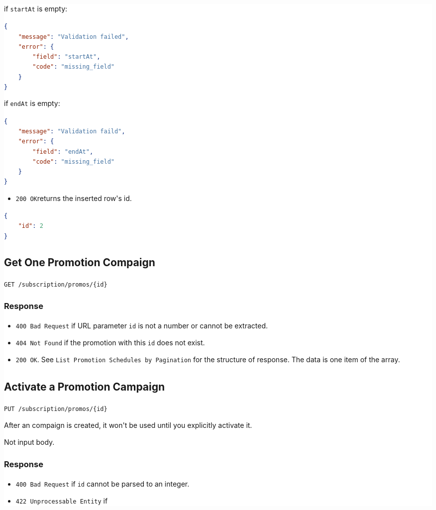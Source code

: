 if `startAt` is empty:
```json
{
    "message": "Validation failed",
    "error": {
        "field": "startAt",
        "code": "missing_field"
    }
}
```

if `endAt` is empty:
```json
{
    "message": "Validation faild",
    "error": {
        "field": "endAt",
        "code": "missing_field"
    }
}
```

* `200 OK`returns the inserted row's id.
```json
{
    "id": 2
}
```

## Get One Promotion Compaign

    GET /subscription/promos/{id}

### Response

* `400 Bad Request` if URL parameter `id` is not a number or cannot be extracted.

* `404 Not Found` if the promotion with this `id` does not exist.

* `200 OK`. See `List Promotion Schedules by Pagination` for the structure of response. The data is one item of the array.

## Activate a Promotion Campaign

    PUT /subscription/promos/{id}

After an compaign is created, it won't be used until you explicitly activate it.

Not input body.

### Response

* `400 Bad Request` if `id` cannot be parsed to an integer.

* `422 Unprocessable Entity` if
